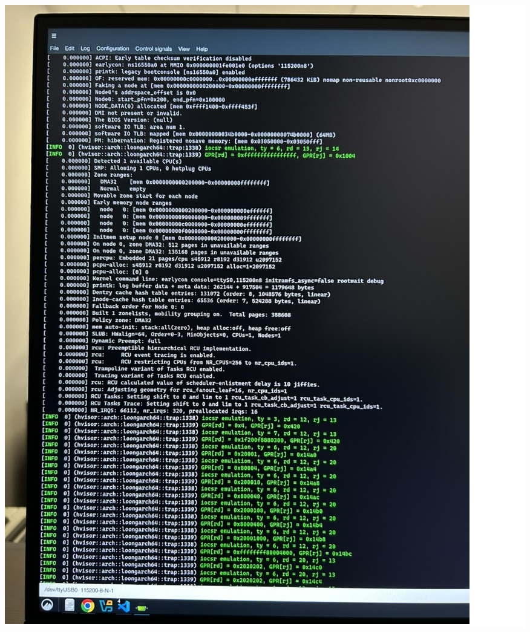 ![D5B2D535-AD55-4F08-BE7F-F05DA311B765_1_105_c.jpeg](img/20250820_3A6000_PCIe_Debug_Notes/D5B2D535-AD55-4F08-BE7F-F05DA311B765_1_105_c.jpeg)
